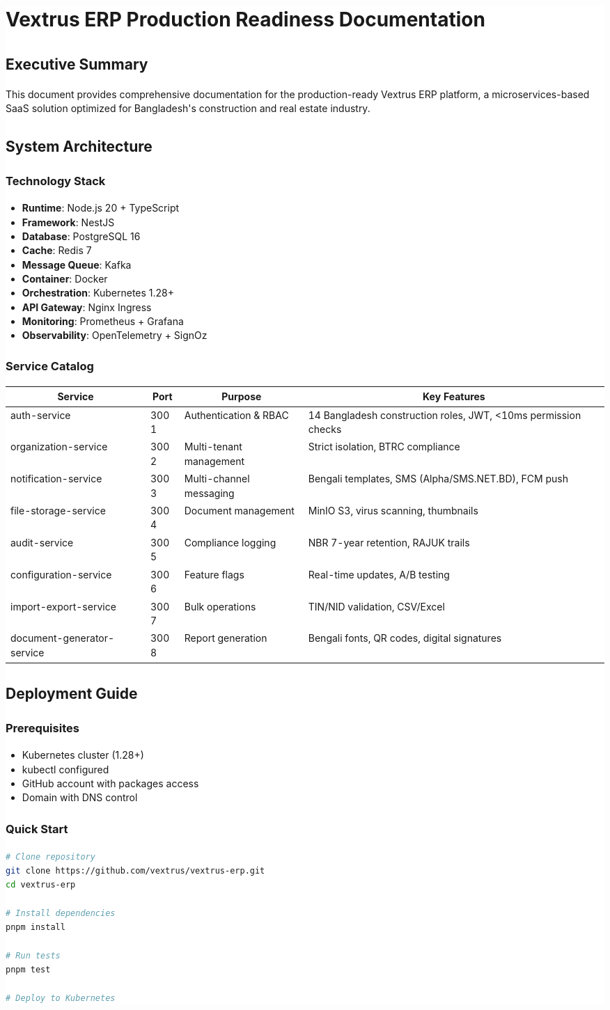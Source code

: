 # Vextrus ERP Production Readiness Documentation

## Executive Summary
This document provides comprehensive documentation for the production-ready Vextrus ERP platform, a microservices-based SaaS solution optimized for Bangladesh's construction and real estate industry.

## System Architecture

### Technology Stack
- **Runtime**: Node.js 20 + TypeScript
- **Framework**: NestJS
- **Database**: PostgreSQL 16
- **Cache**: Redis 7
- **Message Queue**: Kafka
- **Container**: Docker
- **Orchestration**: Kubernetes 1.28+
- **API Gateway**: Nginx Ingress
- **Monitoring**: Prometheus + Grafana
- **Observability**: OpenTelemetry + SignOz

### Service Catalog

| Service | Port | Purpose | Key Features |
|---------|------|---------|--------------|
| auth-service | 3001 | Authentication & RBAC | 14 Bangladesh construction roles, JWT, <10ms permission checks |
| organization-service | 3002 | Multi-tenant management | Strict isolation, BTRC compliance |
| notification-service | 3003 | Multi-channel messaging | Bengali templates, SMS (Alpha/SMS.NET.BD), FCM push |
| file-storage-service | 3004 | Document management | MinIO S3, virus scanning, thumbnails |
| audit-service | 3005 | Compliance logging | NBR 7-year retention, RAJUK trails |
| configuration-service | 3006 | Feature flags | Real-time updates, A/B testing |
| import-export-service | 3007 | Bulk operations | TIN/NID validation, CSV/Excel |
| document-generator-service | 3008 | Report generation | Bengali fonts, QR codes, digital signatures |

## Deployment Guide

### Prerequisites
- Kubernetes cluster (1.28+)
- kubectl configured
- GitHub account with packages access
- Domain with DNS control

### Quick Start
```bash
# Clone repository
git clone https://github.com/vextrus/vextrus-erp.git
cd vextrus-erp

# Install dependencies
pnpm install

# Run tests
pnpm test

# Deploy to Kubernetes
```